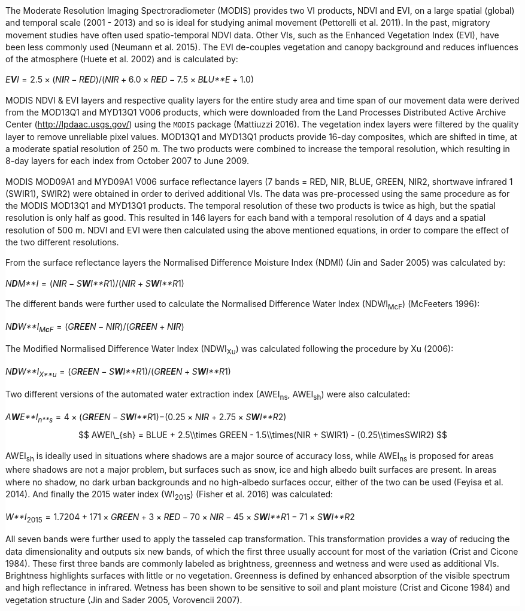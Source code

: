 The Moderate Resolution Imaging Spectroradiometer (MODIS) provides two VI products, NDVI and EVI, on a large spatial (global) and temporal scale (2001 - 2013) and so is ideal for studying animal movement (Pettorelli et al. 2011). In the past, migratory movement studies have often used spatio-temporal NDVI data. Other VIs, such as the Enhanced Vegetation Index (EVI), have been less commonly used (Neumann et al. 2015). The EVI de-couples vegetation and canopy background and reduces influences of the atmosphere (Huete et al. 2002) and is calculated by:

*E**V**I* = 2.5 × (*N**I**R* − *R**E**D*)/(*N**I**R* + 6.0 × *R**E**D* − 7.5 × *B**L**U**E* + 1.0)

MODIS NDVI & EVI layers and respective quality layers for the entire study area and time span of our movement data were derived from the MOD13Q1 and MYD13Q1 V006 products, which were downloaded from the Land Processes Distributed Active Archive Center (<http://lpdaac.usgs.gov/>) using the `MODIS` package (Mattiuzzi 2016). The vegetation index layers were filtered by the quality layer to remove unreliable pixel values. MOD13Q1 and MYD13Q1 products provide 16-day composites, which are shifted in time, at a moderate spatial resolution of 250 m. The two products were combined to increase the temporal resolution, which resulting in 8-day layers for each index from October 2007 to June 2009.

MODIS MOD09A1 and MYD09A1 V006 surface reflectance layers (7 bands = RED, NIR, BLUE, GREEN, NIR2, shortwave infrared 1 (SWIR1), SWIR2) were obtained in order to derived additional VIs. The data was pre-processed using the same procedure as for the MODIS MOD13Q1 and MYD13Q1 products. The temporal resolution of these two products is twice as high, but the spatial resolution is only half as good. This resulted in 146 layers for each band with a temporal resolution of 4 days and a spatial resolution of 500 m. NDVI and EVI were then calculated using the above mentioned equations, in order to compare the effect of the two different resolutions.

From the surface reflectance layers the Normalised Difference Moisture Index (NDMI) (Jin and Sader 2005) was calculated by:

*N**D**M**I* = (*N**I**R* − *S**W**I**R*1)/(*N**I**R* + *S**W**I**R*1)

The different bands were further used to calculate the Normalised Difference Water Index (NDWI<sub>McF</sub>) (McFeeters 1996):

*N**D**W**I*<sub>*M**c**F*</sub> = (*G**R**E**E**N* − *N**I**R*)/(*G**R**E**E**N* + *N**I**R*)

The Modified Normalised Difference Water Index (NDWI<sub>Xu</sub>) was calculated following the procedure by Xu (2006):

*N**D**W**I*<sub>*X**u*</sub> = (*G**R**E**E**N* − *S**W**I**R*1)/(*G**R**E**E**N* + *S**W**I**R*1)

Two different versions of the automated water extraction index (AWEI<sub>ns</sub>, AWEI<sub>sh</sub>) were also calculated:

*A**W**E**I*<sub>*n**s*</sub> = 4 × (*G**R**E**E**N* − *S**W**I**R*1)−(0.25 × *N**I**R* + 2.75 × *S**W**I**R*2)
$$ AWEI\_{sh} = BLUE + 2.5\\times GREEN - 1.5\\times(NIR + SWIR1) - (0.25\\timesSWIR2) $$

AWEI<sub>sh</sub> is ideally used in situations where shadows are a major source of accuracy loss, while AWEI<sub>ns</sub> is proposed for areas where shadows are not a major problem, but surfaces such as snow, ice and high albedo built surfaces are present. In areas where no shadow, no dark urban backgrounds and no high-albedo surfaces occur, either of the two can be used (Feyisa et al. 2014). And finally the 2015 water index (WI<sub>2015</sub>) (Fisher et al. 2016) was calculated:

*W**I*<sub>2015</sub> = 1.7204 + 171 × *G**R**E**E**N* + 3 × *R**E**D* − 70 × *N**I**R* − 45 × *S**W**I**R*1 − 71 × *S**W**I**R*2

All seven bands were further used to apply the tasseled cap transformation. This transformation provides a way of reducing the data dimensionality and outputs six new bands, of which the first three usually account for most of the variation (Crist and Cicone 1984). These first three bands are commonly labeled as brightness, greenness and wetness and were used as additional VIs. Brightness highlights surfaces with little or no vegetation. Greenness is defined by enhanced absorption of the visible spectrum and high reflectance in infrared. Wetness has been shown to be sensitive to soil and plant moisture (Crist and Cicone 1984) and vegetation structure (Jin and Sader 2005, Vorovencii 2007).
